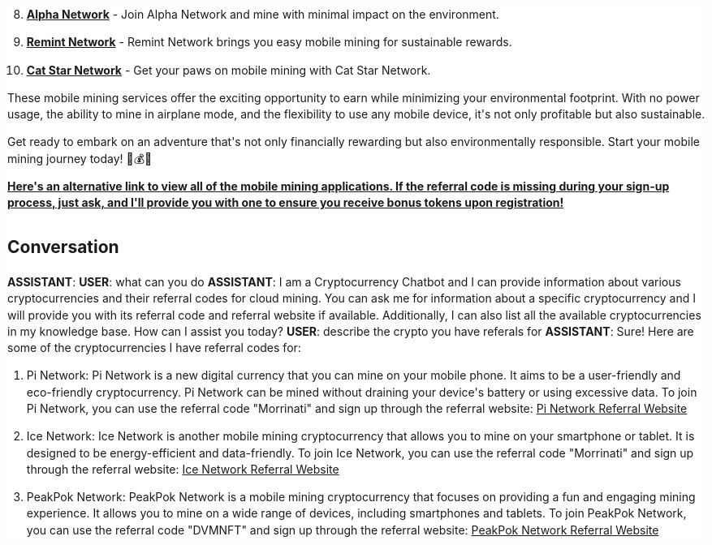 

8. [**Alpha Network**](https://www.minealpha.net/) - Join Alpha Network and mine with minimal impact on the environment.



9. [**Remint Network**](https://www.remintapp.com/) - Remint Network brings you easy mobile mining for sustainable rewards.



10. [**Cat Star Network**](http://www.chatany.world/h5/reg.html?invite_code=Z1V2RE/) - Get your paws on mobile mining with Cat Star Network.



These mobile mining services offer the exciting opportunity to earn while minimizing your environmental footprint. With no power usage, the ability to mine in airplane mode, and the flexibility to use any mobile device, it's not only profitable but also sustainable.



Get ready to embark on an adventure that's not only financially rewarding but also environmentally responsible. Start your mobile mining journey today! 📱💰🌱



[**Here's an alternative link to view all of the mobile mining applications. If the referral code is missing during your sign-up process, just ask, and I'll provide you with one to ensure you receive bonus tokens upon registration!**](https://lnkfi.re/dvm_ai)

## Conversation

**ASSISTANT**: 
**USER**: what can you do
**ASSISTANT**: I am a Cryptocurrency Chatbot and I can provide information about various cryptocurrencies and their referral codes for cloud mining. You can ask me for information about a specific cryptocurrency and I will provide you with its referral code and referral website if available. Additionally, I can also list all the available cryptocurrencies in my knowledge base. How can I assist you today?
**USER**: describe the crypto you have referals for
**ASSISTANT**: Sure! Here are some of the cryptocurrencies I have referral codes for:



1. Pi Network: Pi Network is a new digital currency that you can mine on your mobile phone. It aims to be a user-friendly and eco-friendly cryptocurrency. Pi Network can be mined without draining your device's battery or using excessive data. To join Pi Network, you can use the referral code "Morrinati" and sign up through the referral website: [Pi Network Referral Website](https://minepi.com/Morrinati)



2. Ice Network: Ice Network is another mobile mining cryptocurrency that allows you to mine on your smartphone or tablet. It is designed to be energy-efficient and data-friendly. To join Ice Network, you can use the referral code "Morrinati" and sign up through the referral website: [Ice Network Referral Website](https://ice.io/@morrinati)



3. PeakPok Network: PeakPok Network is a mobile mining cryptocurrency that focuses on providing a fun and engaging mining experience. It allows you to mine on a wide range of devices, including smartphones and tablets. To join PeakPok Network, you can use the referral code "DVMNFT" and sign up through the referral website: [PeakPok Network Referral Website](https://www.peakpok.com/)
